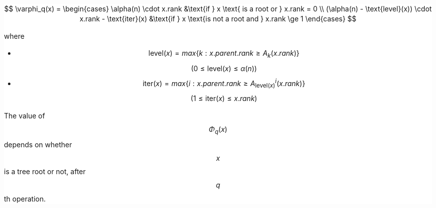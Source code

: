 $$
\varphi_q(x) = \begin{cases}
\alpha(n) \cdot x.rank &\text{if } x \text{ is a root or } x.rank = 0 \\
(\alpha(n) - \text{level}(x)) \cdot x.rank - \text{iter}(x) &\text{if } x \text{is not a root and } x.rank \ge 1
\end{cases}
$$

where
- $$\text{level}(x) = max\{k: x.parent.rank \ge A_k(x.rank)\}$$  $$(0 \le \text{level}(x) \le \alpha(n))$$
- $$\text{iter}(x) = max\{i : x.parent.rank \ge A_{\text{level}(x)}^i(x.rank)\}$$ $$(1 \le \text{iter}(x) \le x.rank)$$

The value of $$\Phi_q(x)$$ depends on whether $$x$$ is a tree root or not, after $$q$$th operation.
